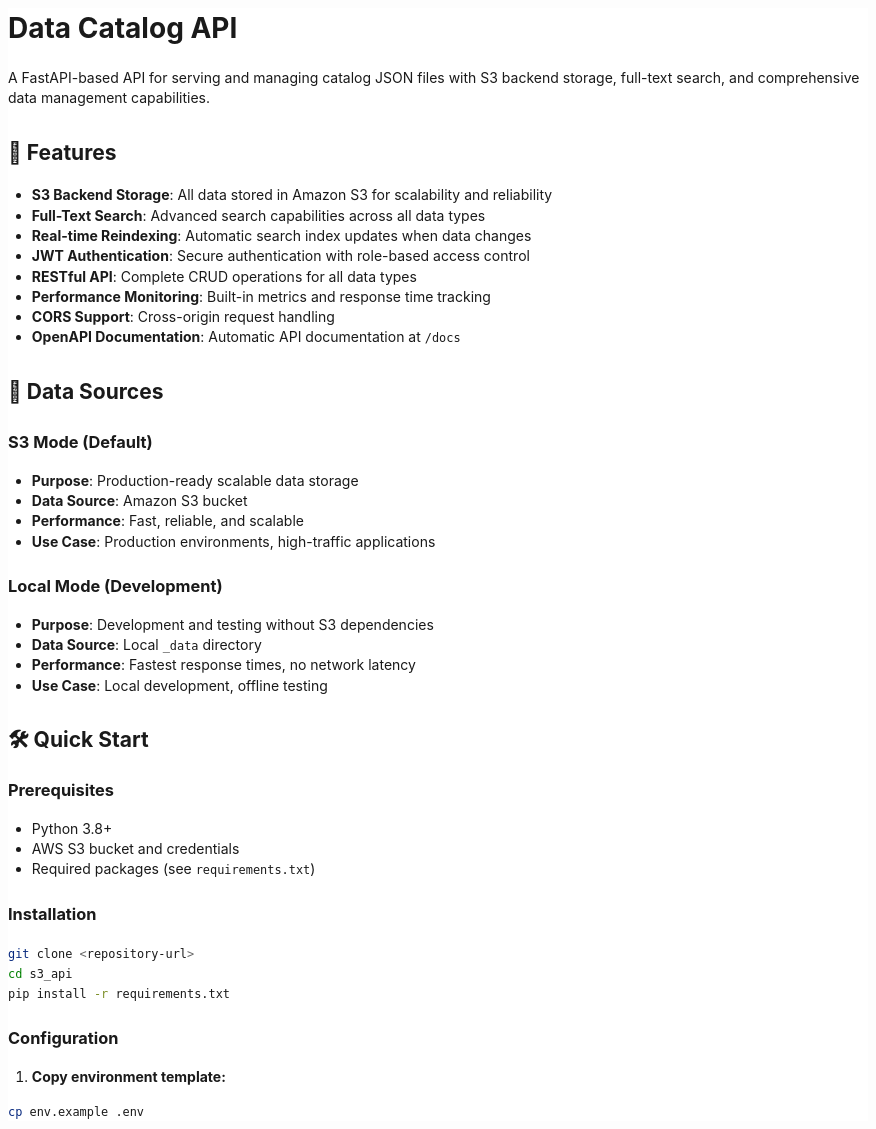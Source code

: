 # Data Catalog API

A FastAPI-based API for serving and managing catalog JSON files with S3 backend storage, full-text search, and comprehensive data management capabilities.

## 🚀 Features

- **S3 Backend Storage**: All data stored in Amazon S3 for scalability and reliability
- **Full-Text Search**: Advanced search capabilities across all data types
- **Real-time Reindexing**: Automatic search index updates when data changes
- **JWT Authentication**: Secure authentication with role-based access control
- **RESTful API**: Complete CRUD operations for all data types
- **Performance Monitoring**: Built-in metrics and response time tracking
- **CORS Support**: Cross-origin request handling
- **OpenAPI Documentation**: Automatic API documentation at `/docs`

## 🎯 Data Sources

### S3 Mode (Default)
- **Purpose**: Production-ready scalable data storage
- **Data Source**: Amazon S3 bucket
- **Performance**: Fast, reliable, and scalable
- **Use Case**: Production environments, high-traffic applications

### Local Mode (Development)
- **Purpose**: Development and testing without S3 dependencies
- **Data Source**: Local `_data` directory
- **Performance**: Fastest response times, no network latency
- **Use Case**: Local development, offline testing

## 🛠️ Quick Start

### Prerequisites
- Python 3.8+
- AWS S3 bucket and credentials
- Required packages (see `requirements.txt`)

### Installation
```bash
git clone <repository-url>
cd s3_api
pip install -r requirements.txt
```

### Configuration

1. **Copy environment template:**
```bash
cp env.example .env
```

